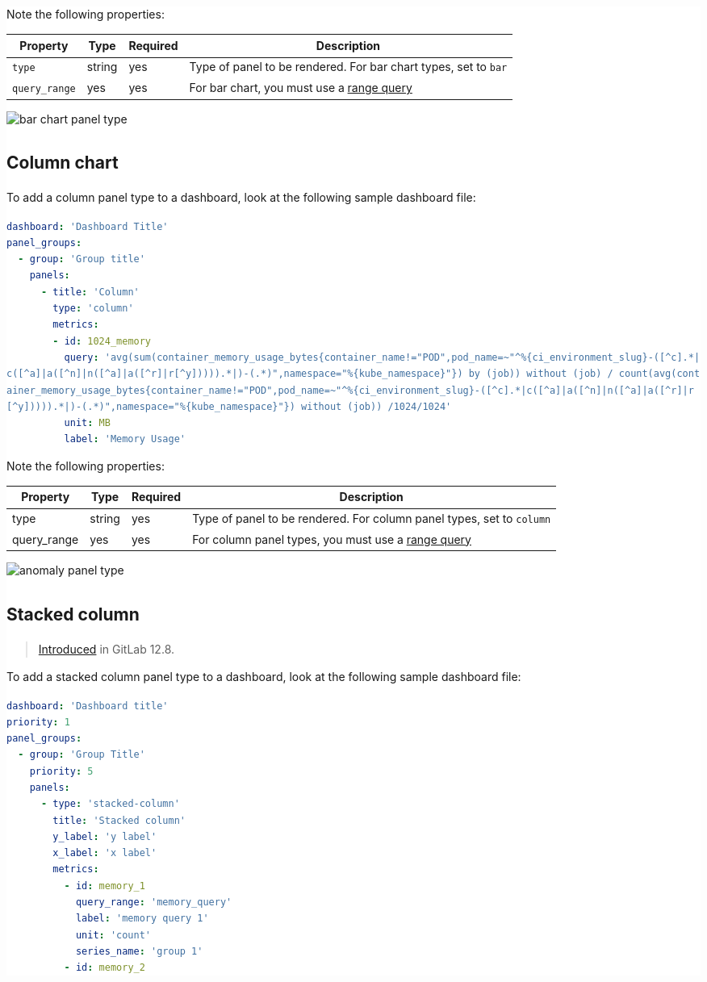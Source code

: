 Note the following properties:

| Property | Type | Required | Description |
| ------ | ------ | ------ | ------ |
| `type` | string | yes | Type of panel to be rendered. For bar chart types, set to `bar` |
| `query_range` | yes | yes | For bar chart, you must use a [range query](https://prometheus.io/docs/prometheus/latest/querying/api/#range-queries)

![bar chart panel type](img/prometheus_dashboard_bar_chart_panel_type_v12.10.png)

## Column chart

To add a column panel type to a dashboard, look at the following sample dashboard file:

```yaml
dashboard: 'Dashboard Title'
panel_groups:
  - group: 'Group title'
    panels:
      - title: 'Column'
        type: 'column'
        metrics:
        - id: 1024_memory
          query: 'avg(sum(container_memory_usage_bytes{container_name!="POD",pod_name=~"^%{ci_environment_slug}-([^c].*|c([^a]|a([^n]|n([^a]|a([^r]|r[^y])))).*|)-(.*)",namespace="%{kube_namespace}"}) by (job)) without (job) / count(avg(container_memory_usage_bytes{container_name!="POD",pod_name=~"^%{ci_environment_slug}-([^c].*|c([^a]|a([^n]|n([^a]|a([^r]|r[^y])))).*|)-(.*)",namespace="%{kube_namespace}"}) without (job)) /1024/1024'
          unit: MB
          label: 'Memory Usage'
```

Note the following properties:

| Property | Type | Required | Description |
| ------ | ------ | ------ | ------ |
| type | string | yes | Type of panel to be rendered. For column panel types, set to `column` |
| query_range | yes | yes | For column panel types, you must use a [range query](https://prometheus.io/docs/prometheus/latest/querying/api/#range-queries) |

![anomaly panel type](img/prometheus_dashboard_column_panel_type.png)

## Stacked column

> [Introduced](https://gitlab.com/gitlab-org/gitlab/-/issues/30583) in GitLab 12.8.

To add a stacked column panel type to a dashboard, look at the following sample dashboard file:

```yaml
dashboard: 'Dashboard title'
priority: 1
panel_groups:
  - group: 'Group Title'
    priority: 5
    panels:
      - type: 'stacked-column'
        title: 'Stacked column'
        y_label: 'y label'
        x_label: 'x label'
        metrics:
          - id: memory_1
            query_range: 'memory_query'
            label: 'memory query 1'
            unit: 'count'
            series_name: 'group 1'
          - id: memory_2
```